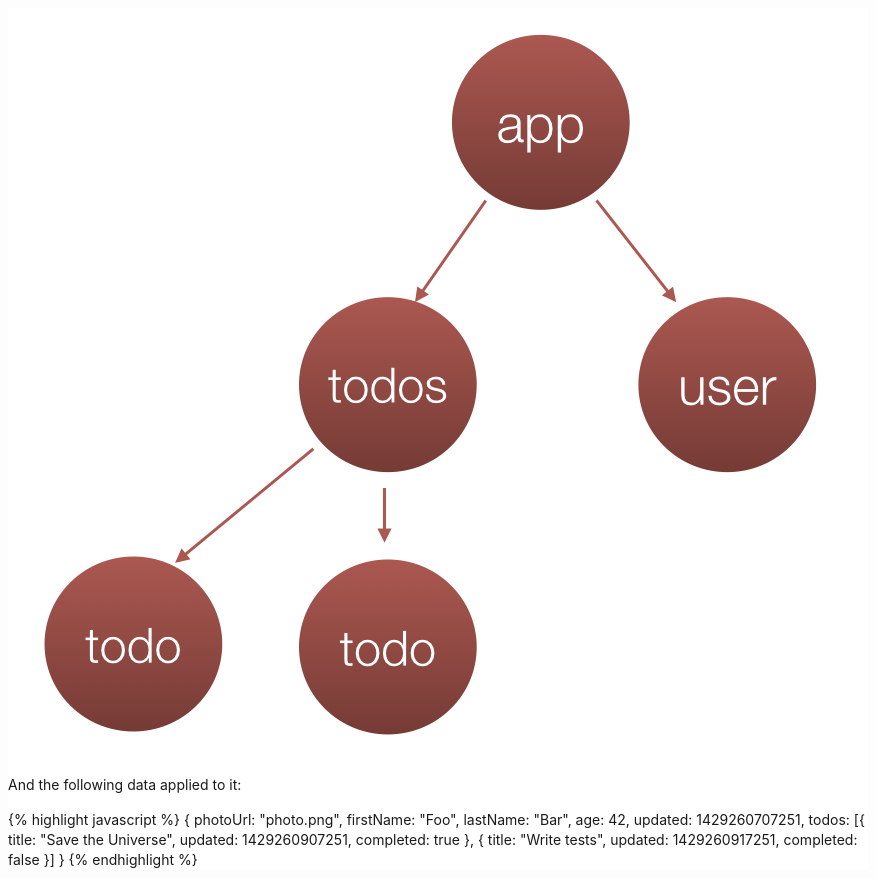 ![Component tree](/images/overview-pure-components/component-tree.png)

And the following data applied to it:

{% highlight javascript %}
{
  photoUrl: "photo.png",
  firstName: "Foo",
  lastName: "Bar",
  age: 42,
  updated: 1429260707251,
  todos: [{
    title: "Save the Universe",
    updated: 1429260907251,
    completed: true
  }, {
    title: "Write tests",
    updated: 1429260917251,
    completed: false
  }]
}
{% endhighlight %}
